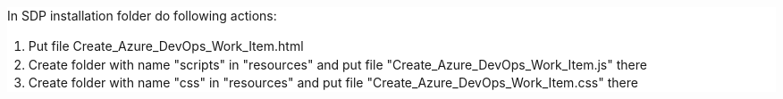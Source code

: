 In SDP installation folder do following actions: 

1. Put file Create_Azure_DevOps_Work_Item.html 
2. Create folder with name "scripts" in "resources" and put file "Create_Azure_DevOps_Work_Item.js" there
3. Create folder with name "css" in "resources" and put file "Create_Azure_DevOps_Work_Item.css" there
